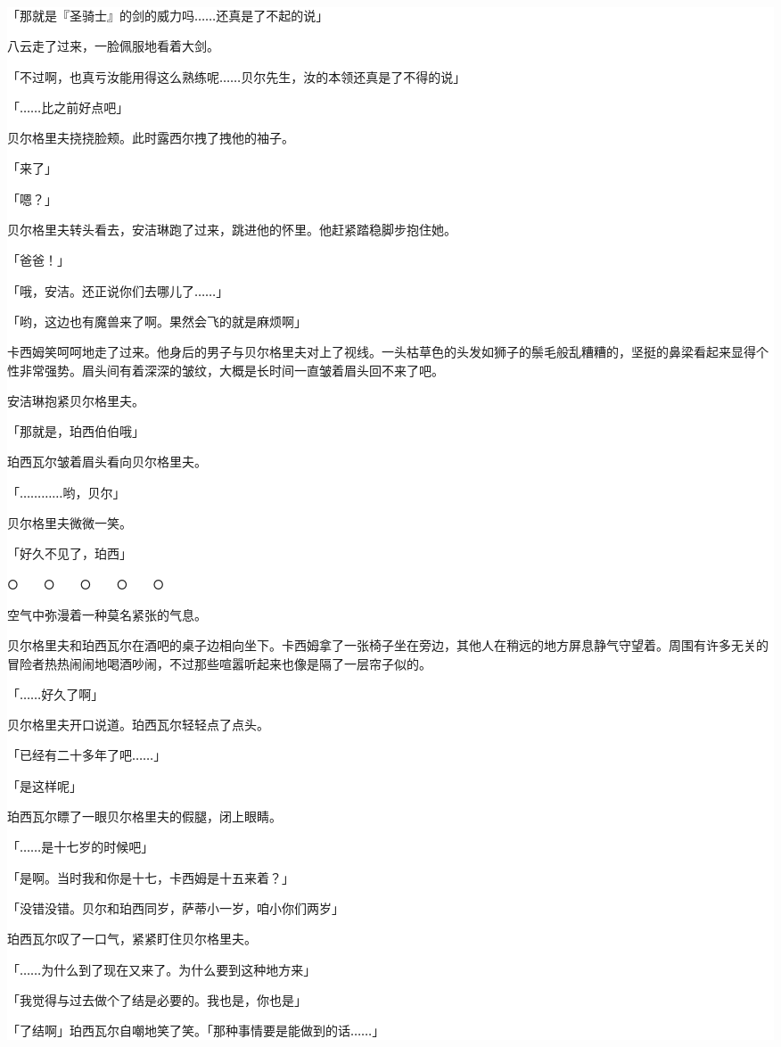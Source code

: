 「那就是『圣骑士』的剑的威力吗……还真是了不起的说」

八云走了过来，一脸佩服地看着大剑。

「不过啊，也真亏汝能用得这么熟练呢……贝尔先生，汝的本领还真是了不得的说」

「……比之前好点吧」

贝尔格里夫挠挠脸颊。此时露西尔拽了拽他的袖子。

「来了」

「嗯？」

贝尔格里夫转头看去，安洁琳跑了过来，跳进他的怀里。他赶紧踏稳脚步抱住她。

「爸爸！」

「哦，安洁。还正说你们去哪儿了……」

「哟，这边也有魔兽来了啊。果然会飞的就是麻烦啊」

卡西姆笑呵呵地走了过来。他身后的男子与贝尔格里夫对上了视线。一头枯草色的头发如狮子的鬃毛般乱糟糟的，坚挺的鼻梁看起来显得个性非常强势。眉头间有着深深的皱纹，大概是长时间一直皱着眉头回不来了吧。

安洁琳抱紧贝尔格里夫。

「那就是，珀西伯伯哦」

珀西瓦尔皱着眉头看向贝尔格里夫。

「…………哟，贝尔」

贝尔格里夫微微一笑。

「好久不见了，珀西」

○　　○　　○　　○　　○

空气中弥漫着一种莫名紧张的气息。

贝尔格里夫和珀西瓦尔在酒吧的桌子边相向坐下。卡西姆拿了一张椅子坐在旁边，其他人在稍远的地方屏息静气守望着。周围有许多无关的冒险者热热闹闹地喝酒吵闹，不过那些喧嚣听起来也像是隔了一层帘子似的。

「……好久了啊」

贝尔格里夫开口说道。珀西瓦尔轻轻点了点头。

「已经有二十多年了吧……」

「是这样呢」

珀西瓦尔瞟了一眼贝尔格里夫的假腿，闭上眼睛。

「……是十七岁的时候吧」

「是啊。当时我和你是十七，卡西姆是十五来着？」

「没错没错。贝尔和珀西同岁，萨蒂小一岁，咱小你们两岁」

珀西瓦尔叹了一口气，紧紧盯住贝尔格里夫。

「……为什么到了现在又来了。为什么要到这种地方来」

「我觉得与过去做个了结是必要的。我也是，你也是」

「了结啊」珀西瓦尔自嘲地笑了笑。「那种事情要是能做到的话……」
